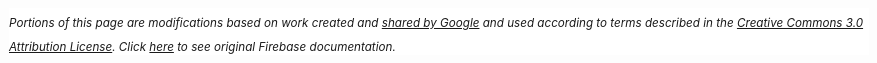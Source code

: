 <sub>_Portions of this page are modifications based on work created and [shared by Google](https://developers.google.com/readme/policies/) and used according to terms described in the [Creative Commons 3.0 Attribution License](http://creativecommons.org/licenses/by/3.0/). Click [here](https://firebase.google.com/docs/dynamic-links/ios) to see original Firebase documentation._</sub>

[1]: https://firebase.google.com/console/
[2]: http://support.google.com/firebase/answer/7015592
[3]: https://components.xamarin.com/view/firebaseiosremoteconfig
[4]: https://components.xamarin.com/gettingstarted/firebaseiosremoteconfig
[6]: https://console.firebase.google.com/project/_/performance/
[7]: https://firebase.google.com/docs/perf-mon/help
